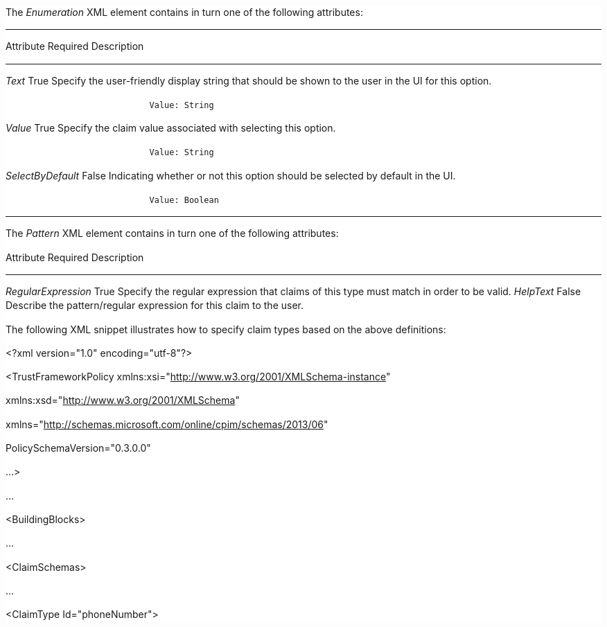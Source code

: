 The *Enumeration* XML element contains in turn one of the following
attributes:

  -------------------------------------------------------------------------------------------------------------------------------------
  Attribute           Required   Description
  ------------------- ---------- ------------------------------------------------------------------------------------------------------
  *Text*              True       Specify the user-friendly display string that should be shown to the user in the UI for this option.

                                 Value: String

  *Value*             True       Specify the claim value associated with selecting this option.

                                 Value: String

  *SelectByDefault*   False      Indicating whether or not this option should be selected by default in the UI.

                                 Value: Boolean
  -------------------------------------------------------------------------------------------------------------------------------------

The *Pattern* XML element contains in turn one of the following
attributes:

  Attribute             Required   Description
  --------------------- ---------- ------------------------------------------------------------------------------------------
  *RegularExpression*   True       Specify the regular expression that claims of this type must match in order to be valid.
  *HelpText*            False      Describe the pattern/regular expression for this claim to the user.

The following XML snippet illustrates how to specify claim types based
on the above definitions:

&lt;?xml version="1.0" encoding="utf-8"?&gt;

&lt;TrustFrameworkPolicy
xmlns:xsi="http://www.w3.org/2001/XMLSchema-instance"

xmlns:xsd="http://www.w3.org/2001/XMLSchema"

xmlns="http://schemas.microsoft.com/online/cpim/schemas/2013/06"

PolicySchemaVersion="0.3.0.0"

…&gt;

…

&lt;BuildingBlocks&gt;

…

&lt;ClaimSchemas&gt;

…

&lt;ClaimType Id="phoneNumber"&gt;
